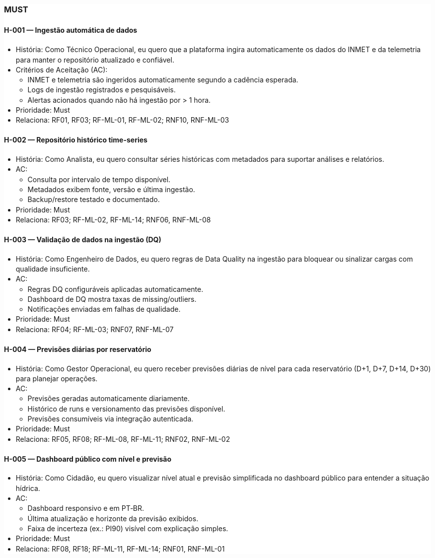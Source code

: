 ### MUST

#### H-001 — Ingestão automática de dados

- História: Como Técnico Operacional, eu quero que a plataforma ingira automaticamente os dados do INMET e da telemetria para manter o repositório atualizado e confiável.
- Critérios de Aceitação (AC):
  - INMET e telemetria são ingeridos automaticamente segundo a cadência esperada.
  - Logs de ingestão registrados e pesquisáveis.
  - Alertas acionados quando não há ingestão por > 1 hora.
- Prioridade: Must
- Relaciona: RF01, RF03; RF-ML-01, RF-ML-02; RNF10, RNF-ML-03

#### H-002 — Repositório histórico time-series

- História: Como Analista, eu quero consultar séries históricas com metadados para suportar análises e relatórios.
- AC:
  - Consulta por intervalo de tempo disponível.
  - Metadados exibem fonte, versão e última ingestão.
  - Backup/restore testado e documentado.
- Prioridade: Must
- Relaciona: RF03; RF-ML-02, RF-ML-14; RNF06, RNF-ML-08

#### H-003 — Validação de dados na ingestão (DQ)

- História: Como Engenheiro de Dados, eu quero regras de Data Quality na ingestão para bloquear ou sinalizar cargas com qualidade insuficiente.
- AC:
  - Regras DQ configuráveis aplicadas automaticamente.
  - Dashboard de DQ mostra taxas de missing/outliers.
  - Notificações enviadas em falhas de qualidade.
- Prioridade: Must
- Relaciona: RF04; RF-ML-03; RNF07, RNF-ML-07

#### H-004 — Previsões diárias por reservatório

- História: Como Gestor Operacional, eu quero receber previsões diárias de nível para cada reservatório (D+1, D+7, D+14, D+30) para planejar operações.
- AC:
  - Previsões geradas automaticamente diariamente.
  - Histórico de runs e versionamento das previsões disponível.
  - Previsões consumíveis via integração autenticada.
- Prioridade: Must
- Relaciona: RF05, RF08; RF-ML-08, RF-ML-11; RNF02, RNF-ML-02

#### H-005 — Dashboard público com nível e previsão

- História: Como Cidadão, eu quero visualizar nível atual e previsão simplificada no dashboard público para entender a situação hídrica.
- AC:
  - Dashboard responsivo e em PT‑BR.
  - Última atualização e horizonte da previsão exibidos.
  - Faixa de incerteza (ex.: PI90) visível com explicação simples.
- Prioridade: Must
- Relaciona: RF08, RF18; RF-ML-11, RF-ML-14; RNF01, RNF-ML-01
